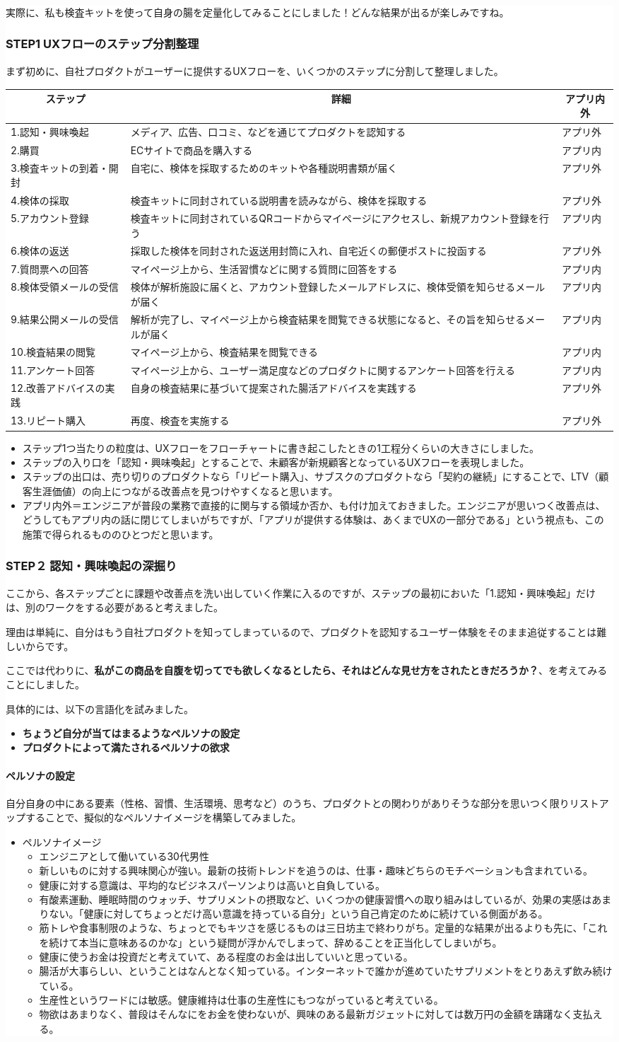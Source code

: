実際に、私も検査キットを使って自身の腸を定量化してみることにしました！どんな結果が出るが楽しみですね。

### STEP1 UXフローのステップ分割整理

まず初めに、自社プロダクトがユーザーに提供するUXフローを、いくつかのステップに分割して整理しました。

|ステップ|詳細|アプリ内外|
|---|---|---|
|1.認知・興味喚起|メディア、広告、口コミ、などを通じてプロダクトを認知する|アプリ外|
|2.購買|ECサイトで商品を購入する|アプリ内|
|3.検査キットの到着・開封|自宅に、検体を採取するためのキットや各種説明書類が届く|アプリ外|
|4.検体の採取|検査キットに同封されている説明書を読みながら、検体を採取する|アプリ外|
|5.アカウント登録|検査キットに同封されているQRコードからマイページにアクセスし、新規アカウント登録を行う|アプリ内|
|6.検体の返送|採取した検体を同封された返送用封筒に入れ、自宅近くの郵便ポストに投函する|アプリ外|
|7.質問票への回答|マイページ上から、生活習慣などに関する質問に回答をする|アプリ内|
|8.検体受領メールの受信|検体が解析施設に届くと、アカウント登録したメールアドレスに、検体受領を知らせるメールが届く|アプリ内|
|9.結果公開メールの受信|解析が完了し、マイページ上から検査結果を閲覧できる状態になると、その旨を知らせるメールが届く|アプリ内|
|10.検査結果の閲覧|マイページ上から、検査結果を閲覧できる|アプリ内|
|11.アンケート回答|マイページ上から、ユーザー満足度などのプロダクトに関するアンケート回答を行える|アプリ内|
|12.改善アドバイスの実践|自身の検査結果に基づいて提案された腸活アドバイスを実践する|アプリ外|
|13.リピート購入|再度、検査を実施する|アプリ外|

- ステップ1つ当たりの粒度は、UXフローをフローチャートに書き起こしたときの1工程分くらいの大きさにしました。
- ステップの入り口を「認知・興味喚起」とすることで、未顧客が新規顧客となっているUXフローを表現しました。
- ステップの出口は、売り切りのプロダクトなら「リピート購入」、サブスクのプロダクトなら「契約の継続」にすることで、LTV（顧客生涯価値）の向上につながる改善点を見つけやすくなると思います。
- アプリ内外＝エンジニアが普段の業務で直接的に関与する領域か否か、も付け加えておきました。エンジニアが思いつく改善点は、どうしてもアプリ内の話に閉じてしまいがちですが、「アプリが提供する体験は、あくまでUXの一部分である」という視点も、この施策で得られるもののひとつだと思います。

### STEP２ 認知・興味喚起の深掘り

ここから、各ステップごとに課題や改善点を洗い出していく作業に入るのですが、ステップの最初においた「1.認知・興味喚起」だけは、別のワークをする必要があると考えました。

理由は単純に、自分はもう自社プロダクトを知ってしまっているので、プロダクトを認知するユーザー体験をそのまま追従することは難しいからです。

ここでは代わりに、**私がこの商品を自腹を切ってでも欲しくなるとしたら、それはどんな見せ方をされたときだろうか？**、を考えてみることにしました。

具体的には、以下の言語化を試みました。

- **ちょうど自分が当てはまるようなペルソナの設定**
- **プロダクトによって満たされるペルソナの欲求**

#### ペルソナの設定

自分自身の中にある要素（性格、習慣、生活環境、思考など）のうち、プロダクトとの関わりがありそうな部分を思いつく限りリストアップすることで、擬似的なペルソナイメージを構築してみました。

- ペルソナイメージ
  - エンジニアとして働いている30代男性
  - 新しいものに対する興味関心が強い。最新の技術トレンドを追うのは、仕事・趣味どちらのモチベーションも含まれている。
  - 健康に対する意識は、平均的なビジネスパーソンよりは高いと自負している。
  - 有酸素運動、睡眠時間のウォッチ、サプリメントの摂取など、いくつかの健康習慣への取り組みはしているが、効果の実感はあまりない。「健康に対してちょっとだけ高い意識を持っている自分」という自己肯定のために続けている側面がある。
  - 筋トレや食事制限のような、ちょっとでもキツさを感じるものは三日坊主で終わりがち。定量的な結果が出るよりも先に、「これを続けて本当に意味あるのかな」という疑問が浮かんでしまって、辞めることを正当化してしまいがち。
  - 健康に使うお金は投資だと考えていて、ある程度のお金は出していいと思っている。
  - 腸活が大事らしい、ということはなんとなく知っている。インターネットで誰かが進めていたサプリメントをとりあえず飲み続けている。
  - 生産性というワードには敏感。健康維持は仕事の生産性にもつながっていると考えている。
  - 物欲はあまりなく、普段はそんなにをお金を使わないが、興味のある最新ガジェットに対しては数万円の金額を躊躇なく支払える。
